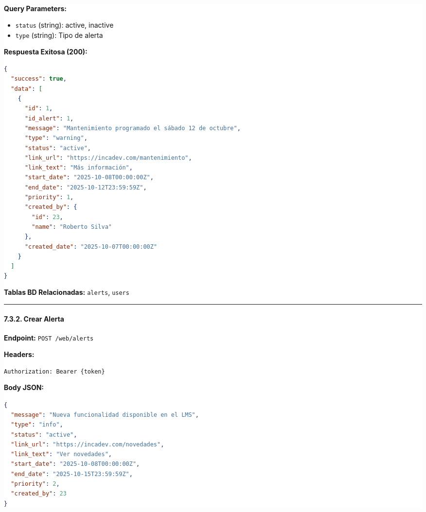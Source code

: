 **Query Parameters:**
- `status` (string): active, inactive
- `type` (string): Tipo de alerta

**Respuesta Exitosa (200):**
```json
{
  "success": true,
  "data": [
    {
      "id": 1,
      "id_alert": 1,
      "message": "Mantenimiento programado el sábado 12 de octubre",
      "type": "warning",
      "status": "active",
      "link_url": "https://incadev.com/mantenimiento",
      "link_text": "Más información",
      "start_date": "2025-10-08T00:00:00Z",
      "end_date": "2025-10-12T23:59:59Z",
      "priority": 1,
      "created_by": {
        "id": 23,
        "name": "Roberto Silva"
      },
      "created_date": "2025-10-07T00:00:00Z"
    }
  ]
}
```

**Tablas BD Relacionadas:** `alerts`, `users`

---

#### 7.3.2. Crear Alerta

**Endpoint:** `POST /web/alerts`

**Headers:**
```
Authorization: Bearer {token}
```

**Body JSON:**
```json
{
  "message": "Nueva funcionalidad disponible en el LMS",
  "type": "info",
  "status": "active",
  "link_url": "https://incadev.com/novedades",
  "link_text": "Ver novedades",
  "start_date": "2025-10-08T00:00:00Z",
  "end_date": "2025-10-15T23:59:59Z",
  "priority": 2,
  "created_by": 23
}
```
